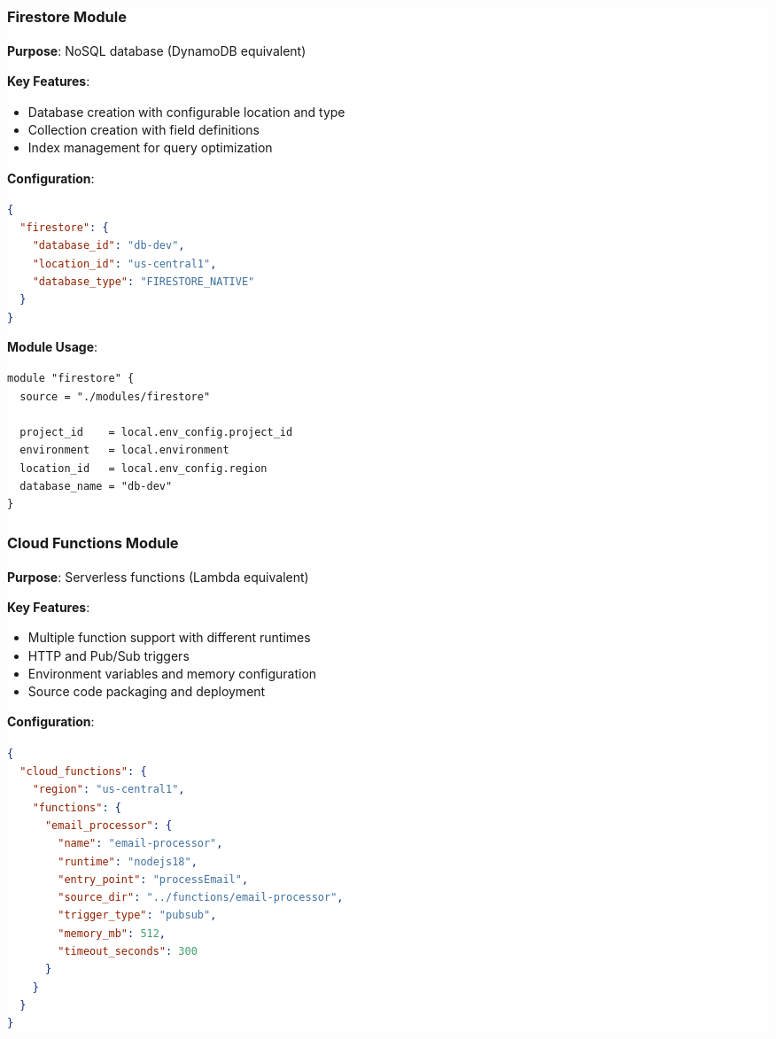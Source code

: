 ### Firestore Module

**Purpose**: NoSQL database (DynamoDB equivalent)

**Key Features**:
- Database creation with configurable location and type
- Collection creation with field definitions
- Index management for query optimization

**Configuration**:
```json
{
  "firestore": {
    "database_id": "db-dev",
    "location_id": "us-central1",
    "database_type": "FIRESTORE_NATIVE"
  }
}
```

**Module Usage**:
```hcl
module "firestore" {
  source = "./modules/firestore"

  project_id    = local.env_config.project_id
  environment   = local.environment
  location_id   = local.env_config.region
  database_name = "db-dev"
}
```

### Cloud Functions Module

**Purpose**: Serverless functions (Lambda equivalent)

**Key Features**:
- Multiple function support with different runtimes
- HTTP and Pub/Sub triggers
- Environment variables and memory configuration
- Source code packaging and deployment

**Configuration**:
```json
{
  "cloud_functions": {
    "region": "us-central1",
    "functions": {
      "email_processor": {
        "name": "email-processor",
        "runtime": "nodejs18",
        "entry_point": "processEmail",
        "source_dir": "../functions/email-processor",
        "trigger_type": "pubsub",
        "memory_mb": 512,
        "timeout_seconds": 300
      }
    }
  }
}
```
